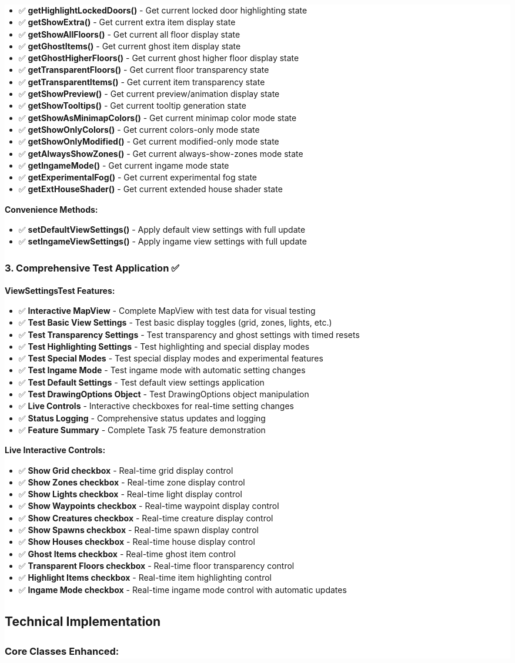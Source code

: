 - ✅ **getHighlightLockedDoors()** - Get current locked door highlighting state
- ✅ **getShowExtra()** - Get current extra item display state
- ✅ **getShowAllFloors()** - Get current all floor display state
- ✅ **getGhostItems()** - Get current ghost item display state
- ✅ **getGhostHigherFloors()** - Get current ghost higher floor display state
- ✅ **getTransparentFloors()** - Get current floor transparency state
- ✅ **getTransparentItems()** - Get current item transparency state
- ✅ **getShowPreview()** - Get current preview/animation display state
- ✅ **getShowTooltips()** - Get current tooltip generation state
- ✅ **getShowAsMinimapColors()** - Get current minimap color mode state
- ✅ **getShowOnlyColors()** - Get current colors-only mode state
- ✅ **getShowOnlyModified()** - Get current modified-only mode state
- ✅ **getAlwaysShowZones()** - Get current always-show-zones mode state
- ✅ **getIngameMode()** - Get current ingame mode state
- ✅ **getExperimentalFog()** - Get current experimental fog state
- ✅ **getExtHouseShader()** - Get current extended house shader state

**Convenience Methods:**
- ✅ **setDefaultViewSettings()** - Apply default view settings with full update
- ✅ **setIngameViewSettings()** - Apply ingame view settings with full update

### 3. Comprehensive Test Application ✅

**ViewSettingsTest Features:**
- ✅ **Interactive MapView** - Complete MapView with test data for visual testing
- ✅ **Test Basic View Settings** - Test basic display toggles (grid, zones, lights, etc.)
- ✅ **Test Transparency Settings** - Test transparency and ghost settings with timed resets
- ✅ **Test Highlighting Settings** - Test highlighting and special display modes
- ✅ **Test Special Modes** - Test special display modes and experimental features
- ✅ **Test Ingame Mode** - Test ingame mode with automatic setting changes
- ✅ **Test Default Settings** - Test default view settings application
- ✅ **Test DrawingOptions Object** - Test DrawingOptions object manipulation
- ✅ **Live Controls** - Interactive checkboxes for real-time setting changes
- ✅ **Status Logging** - Comprehensive status updates and logging
- ✅ **Feature Summary** - Complete Task 75 feature demonstration

**Live Interactive Controls:**
- ✅ **Show Grid checkbox** - Real-time grid display control
- ✅ **Show Zones checkbox** - Real-time zone display control
- ✅ **Show Lights checkbox** - Real-time light display control
- ✅ **Show Waypoints checkbox** - Real-time waypoint display control
- ✅ **Show Creatures checkbox** - Real-time creature display control
- ✅ **Show Spawns checkbox** - Real-time spawn display control
- ✅ **Show Houses checkbox** - Real-time house display control
- ✅ **Ghost Items checkbox** - Real-time ghost item control
- ✅ **Transparent Floors checkbox** - Real-time floor transparency control
- ✅ **Highlight Items checkbox** - Real-time item highlighting control
- ✅ **Ingame Mode checkbox** - Real-time ingame mode control with automatic updates

## Technical Implementation

### Core Classes Enhanced:
